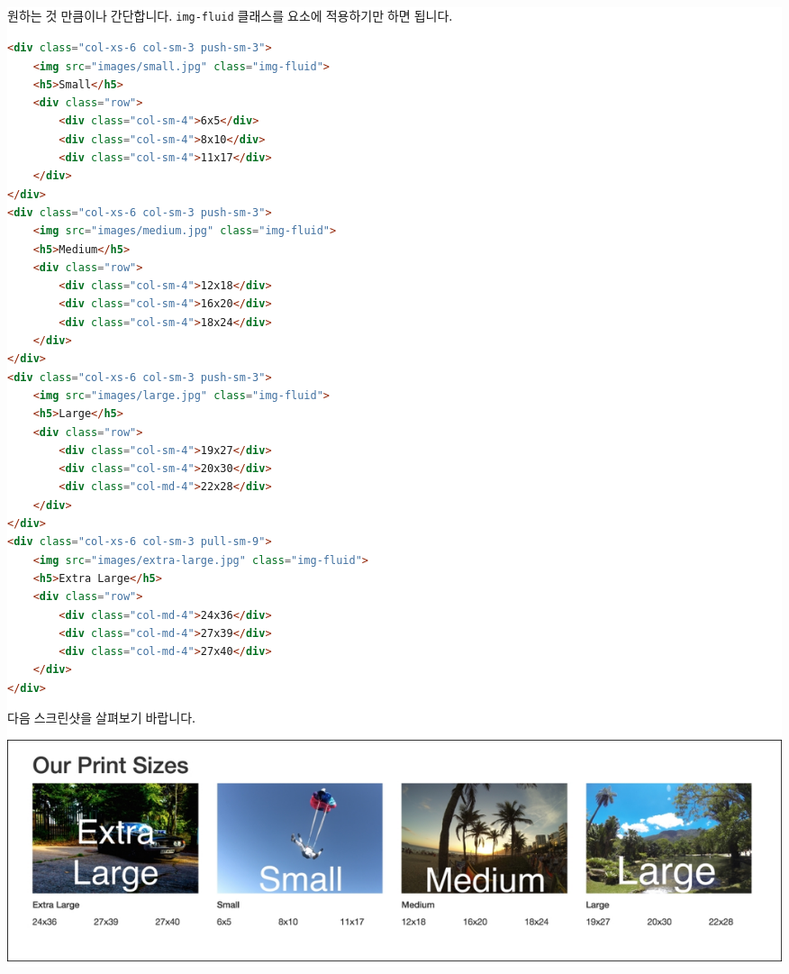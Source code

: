 원하는 것 만큼이나 간단합니다. `img-fluid` 클래스를 요소에 적용하기만 하면 됩니다.

```html
<div class="col-xs-6 col-sm-3 push-sm-3">
    <img src="images/small.jpg" class="img-fluid">
    <h5>Small</h5>
    <div class="row">
        <div class="col-sm-4">6x5</div>
        <div class="col-sm-4">8x10</div>
        <div class="col-sm-4">11x17</div>
    </div>
</div>
<div class="col-xs-6 col-sm-3 push-sm-3">
    <img src="images/medium.jpg" class="img-fluid">
    <h5>Medium</h5>
    <div class="row">
        <div class="col-sm-4">12x18</div>
        <div class="col-sm-4">16x20</div>
        <div class="col-sm-4">18x24</div>
    </div>
</div>
<div class="col-xs-6 col-sm-3 push-sm-3">
    <img src="images/large.jpg" class="img-fluid">
    <h5>Large</h5>
    <div class="row">
        <div class="col-sm-4">19x27</div>
        <div class="col-sm-4">20x30</div>
        <div class="col-md-4">22x28</div>
    </div>
</div>
<div class="col-xs-6 col-sm-3 pull-sm-9">
    <img src="images/extra-large.jpg" class="img-fluid">
    <h5>Extra Large</h5>
    <div class="row">
        <div class="col-md-4">24x36</div>
        <div class="col-md-4">27x39</div>
        <div class="col-md-4">27x40</div>
    </div>
</div>
```

다음 스크린샷을 살펴보기 바랍니다.

![](/assets/image_02_015.jpg)
